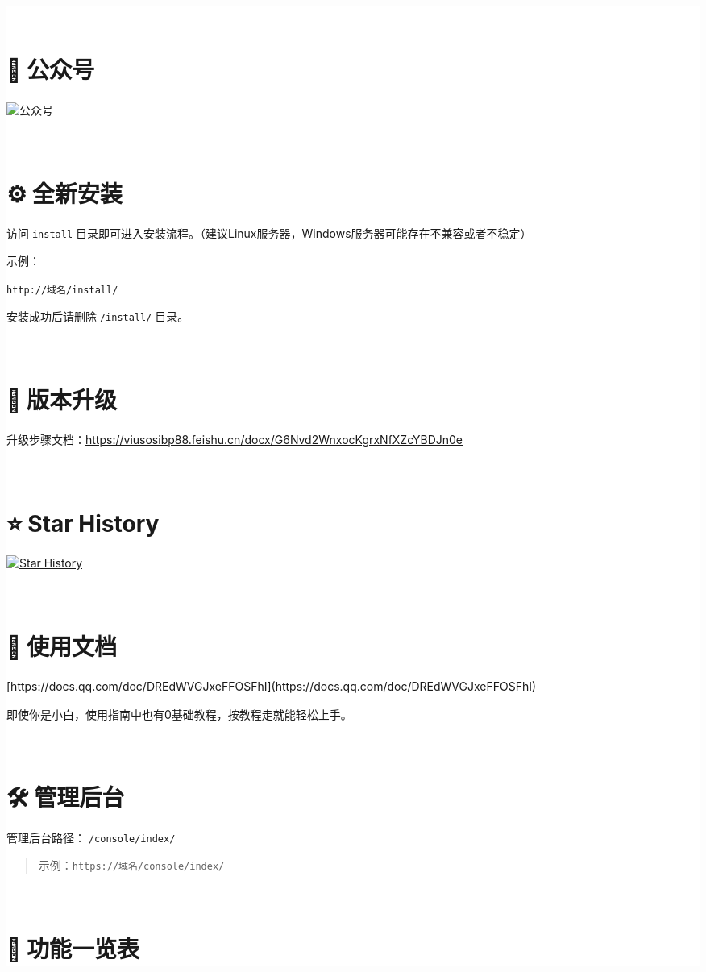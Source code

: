 <br>

# 📱 公众号

![公众号](https://img10.360buyimg.com/imgzone/jfs/t1/145303/24/42799/5773/662f19e0Fe49e9666/ca57d11bc2c9de54.jpg)

<br>

# ⚙️ 全新安装

访问 `install` 目录即可进入安装流程。（建议Linux服务器，Windows服务器可能存在不兼容或者不稳定）

示例：
```
http://域名/install/
```
安装成功后请删除 `/install/` 目录。

<br>

# 🔄 版本升级

升级步骤文档：https://viusosibp88.feishu.cn/docx/G6Nvd2WnxocKgrxNfXZcYBDJn0e

<br>

# ⭐️ Star History

[![Star History](https://api.star-history.com/svg?repos=likeyun/liKeYun_ylb&type=Date)](https://star-history.com/#likeyun/liKeYun_ylb&Date)

<br>

# 📑 使用文档

[https://docs.qq.com/doc/DREdWVGJxeFFOSFhI](https://docs.qq.com/doc/DREdWVGJxeFFOSFhI)

即使你是小白，使用指南中也有0基础教程，按教程走就能轻松上手。

<br>

# 🛠️ 管理后台

管理后台路径： `/console/index/`

> 示例：`https://域名/console/index/`

<br>

# 🧩 功能一览表
